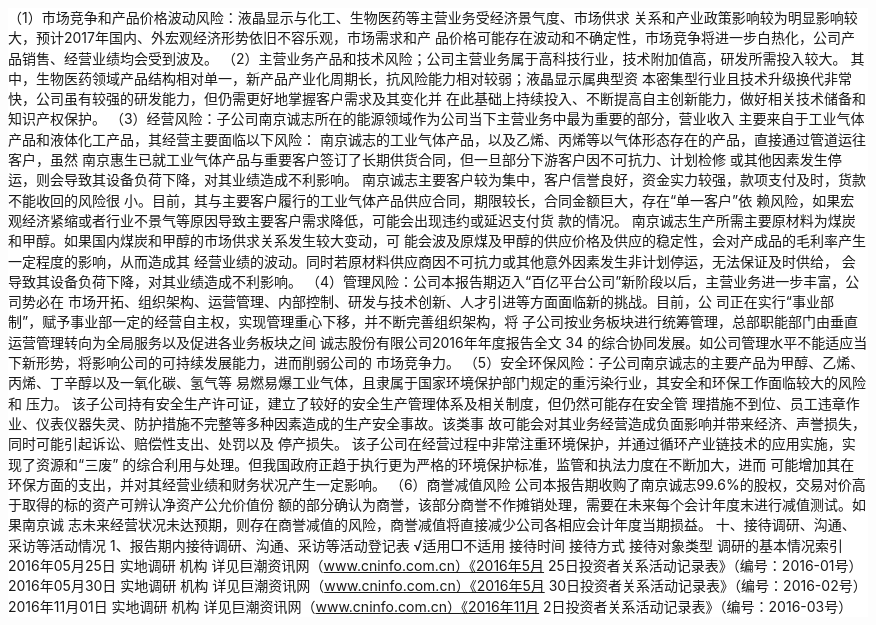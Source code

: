 （1）市场竞争和产品价格波动风险：液晶显示与化工、生物医药等主营业务受经济景气度、市场供求
关系和产业政策影响较为明显影响较大，预计2017年国内、外宏观经济形势依旧不容乐观，市场需求和产
品价格可能存在波动和不确定性，市场竞争将进一步白热化，公司产品销售、经营业绩均会受到波及。
（2）主营业务产品和技术风险；公司主营业务属于高科技行业，技术附加值高，研发所需投入较大。
其中，生物医药领域产品结构相对单一，新产品产业化周期长，抗风险能力相对较弱；液晶显示属典型资
本密集型行业且技术升级换代非常快，公司虽有较强的研发能力，但仍需更好地掌握客户需求及其变化并
在此基础上持续投入、不断提高自主创新能力，做好相关技术储备和知识产权保护。
（3）经营风险：子公司南京诚志所在的能源领域作为公司当下主营业务中最为重要的部分，营业收入
主要来自于工业气体产品和液体化工产品，其经营主要面临以下风险：
南京诚志的工业气体产品，以及乙烯、丙烯等以气体形态存在的产品，直接通过管道运往客户，虽然
南京惠生已就工业气体产品与重要客户签订了长期供货合同，但一旦部分下游客户因不可抗力、计划检修
或其他因素发生停运，则会导致其设备负荷下降，对其业绩造成不利影响。
南京诚志主要客户较为集中，客户信誉良好，资金实力较强，款项支付及时，货款不能收回的风险很
小。目前，其与主要客户履行的工业气体产品供应合同，期限较长，合同金额巨大，存在“单一客户”依
赖风险，如果宏观经济紧缩或者行业不景气等原因导致主要客户需求降低，可能会出现违约或延迟支付货
款的情况。
南京诚志生产所需主要原材料为煤炭和甲醇。如果国内煤炭和甲醇的市场供求关系发生较大变动，可
能会波及原煤及甲醇的供应价格及供应的稳定性，会对产成品的毛利率产生一定程度的影响，从而造成其
经营业绩的波动。同时若原材料供应商因不可抗力或其他意外因素发生非计划停运，无法保证及时供给，
会导致其设备负荷下降，对其业绩造成不利影响。
（4）管理风险：公司本报告期迈入“百亿平台公司”新阶段以后，主营业务进一步丰富，公司势必在
市场开拓、组织架构、运营管理、内部控制、研发与技术创新、人才引进等方面面临新的挑战。目前，公
司正在实行“事业部制”，赋予事业部一定的经营自主权，实现管理重心下移，并不断完善组织架构，将
子公司按业务板块进行统筹管理，总部职能部门由垂直运营管理转向为全局服务以及促进各业务板块之间
诚志股份有限公司2016年年度报告全文
34
的综合协同发展。如公司管理水平不能适应当下新形势，将影响公司的可持续发展能力，进而削弱公司的
市场竞争力。
（5）安全环保风险：子公司南京诚志的主要产品为甲醇、乙烯、丙烯、丁辛醇以及一氧化碳、氢气等
易燃易爆工业气体，且隶属于国家环境保护部门规定的重污染行业，其安全和环保工作面临较大的风险和
压力。
该子公司持有安全生产许可证，建立了较好的安全生产管理体系及相关制度，但仍然可能存在安全管
理措施不到位、员工违章作业、仪表仪器失灵、防护措施不完整等多种因素造成的生产安全事故。该类事
故可能会对其业务经营造成负面影响并带来经济、声誉损失，同时可能引起诉讼、赔偿性支出、处罚以及
停产损失。
该子公司在经营过程中非常注重环境保护，并通过循环产业链技术的应用实施，实现了资源和“三废”
的综合利用与处理。但我国政府正趋于执行更为严格的环境保护标准，监管和执法力度在不断加大，进而
可能增加其在环保方面的支出，并对其经营业绩和财务状况产生一定影响。
（6）商誉减值风险
公司本报告期收购了南京诚志99.6%的股权，交易对价高于取得的标的资产可辨认净资产公允价值份
额的部分确认为商誉，该部分商誉不作摊销处理，需要在未来每个会计年度末进行减值测试。如果南京诚
志未来经营状况未达预期，则存在商誉减值的风险，商誉减值将直接减少公司各相应会计年度当期损益。
十、接待调研、沟通、采访等活动情况
1、报告期内接待调研、沟通、采访等活动登记表
√适用□不适用
接待时间
接待方式
接待对象类型
调研的基本情况索引
2016年05月25日
实地调研
机构
详见巨潮资讯网（www.cninfo.com.cn）《2016年5月
25日投资者关系活动记录表》（编号：2016-01号）
2016年05月30日
实地调研
机构
详见巨潮资讯网（www.cninfo.com.cn）《2016年5月
30日投资者关系活动记录表》（编号：2016-02号）
2016年11月01日
实地调研
机构
详见巨潮资讯网（www.cninfo.com.cn）《2016年11月
2日投资者关系活动记录表》（编号：2016-03号）